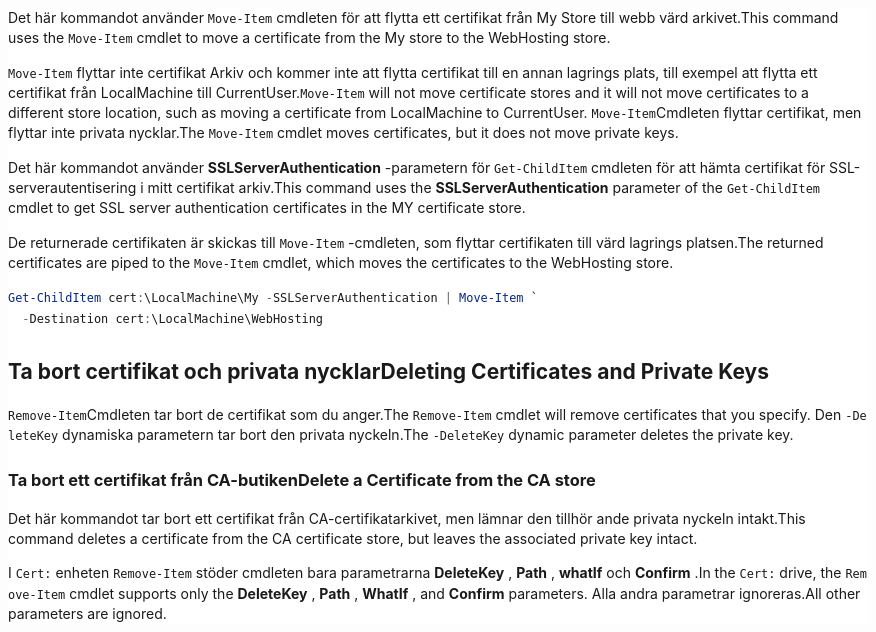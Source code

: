 <span data-ttu-id="236d1-178">Det här kommandot använder `Move-Item` cmdleten för att flytta ett certifikat från My Store till webb värd arkivet.</span><span class="sxs-lookup"><span data-stu-id="236d1-178">This command uses the `Move-Item` cmdlet to move a certificate from the My store to the WebHosting store.</span></span>

<span data-ttu-id="236d1-179">`Move-Item` flyttar inte certifikat Arkiv och kommer inte att flytta certifikat till en annan lagrings plats, till exempel att flytta ett certifikat från LocalMachine till CurrentUser.</span><span class="sxs-lookup"><span data-stu-id="236d1-179">`Move-Item` will not move certificate stores and it will not move certificates to a different store location, such as moving a certificate from LocalMachine to CurrentUser.</span></span> <span data-ttu-id="236d1-180">`Move-Item`Cmdleten flyttar certifikat, men flyttar inte privata nycklar.</span><span class="sxs-lookup"><span data-stu-id="236d1-180">The `Move-Item` cmdlet moves certificates, but it does not move private keys.</span></span>

<span data-ttu-id="236d1-181">Det här kommandot använder **SSLServerAuthentication** -parametern för `Get-ChildItem` cmdleten för att hämta certifikat för SSL-serverautentisering i mitt certifikat arkiv.</span><span class="sxs-lookup"><span data-stu-id="236d1-181">This command uses the **SSLServerAuthentication** parameter of the `Get-ChildItem` cmdlet to get SSL server authentication certificates in the MY certificate store.</span></span>

<span data-ttu-id="236d1-182">De returnerade certifikaten är skickas till `Move-Item` -cmdleten, som flyttar certifikaten till värd lagrings platsen.</span><span class="sxs-lookup"><span data-stu-id="236d1-182">The returned certificates are piped to the `Move-Item` cmdlet, which moves the certificates to the WebHosting store.</span></span>

```powershell
Get-ChildItem cert:\LocalMachine\My -SSLServerAuthentication | Move-Item `
  -Destination cert:\LocalMachine\WebHosting
```

## <a name="deleting-certificates-and-private-keys"></a><span data-ttu-id="236d1-183">Ta bort certifikat och privata nycklar</span><span class="sxs-lookup"><span data-stu-id="236d1-183">Deleting Certificates and Private Keys</span></span>

<span data-ttu-id="236d1-184">`Remove-Item`Cmdleten tar bort de certifikat som du anger.</span><span class="sxs-lookup"><span data-stu-id="236d1-184">The `Remove-Item` cmdlet will remove certificates that you specify.</span></span> <span data-ttu-id="236d1-185">Den `-DeleteKey` dynamiska parametern tar bort den privata nyckeln.</span><span class="sxs-lookup"><span data-stu-id="236d1-185">The `-DeleteKey` dynamic parameter deletes the private key.</span></span>

### <a name="delete-a-certificate-from-the-ca-store"></a><span data-ttu-id="236d1-186">Ta bort ett certifikat från CA-butiken</span><span class="sxs-lookup"><span data-stu-id="236d1-186">Delete a Certificate from the CA store</span></span>

<span data-ttu-id="236d1-187">Det här kommandot tar bort ett certifikat från CA-certifikatarkivet, men lämnar den tillhör ande privata nyckeln intakt.</span><span class="sxs-lookup"><span data-stu-id="236d1-187">This command deletes a certificate from the CA certificate store, but leaves the associated private key intact.</span></span>

<span data-ttu-id="236d1-188">I `Cert:` enheten `Remove-Item` stöder cmdleten bara parametrarna **DeleteKey** , **Path** , **whatIf** och **Confirm** .</span><span class="sxs-lookup"><span data-stu-id="236d1-188">In the `Cert:` drive, the `Remove-Item` cmdlet supports only the **DeleteKey** , **Path** , **WhatIf** , and **Confirm** parameters.</span></span> <span data-ttu-id="236d1-189">Alla andra parametrar ignoreras.</span><span class="sxs-lookup"><span data-stu-id="236d1-189">All other parameters are ignored.</span></span>
